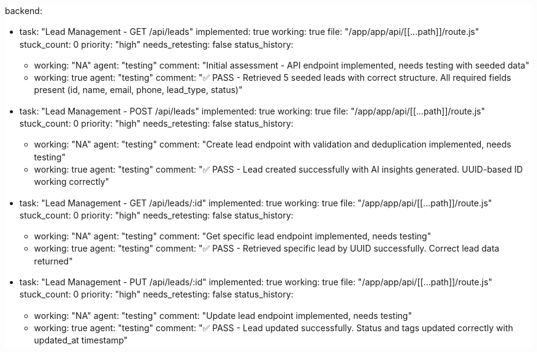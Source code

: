 backend:
  - task: "Lead Management - GET /api/leads"
    implemented: true
    working: true
    file: "/app/app/api/[[...path]]/route.js"
    stuck_count: 0
    priority: "high"
    needs_retesting: false
    status_history:
      - working: "NA"
        agent: "testing"
        comment: "Initial assessment - API endpoint implemented, needs testing with seeded data"
      - working: true
        agent: "testing"
        comment: "✅ PASS - Retrieved 5 seeded leads with correct structure. All required fields present (id, name, email, phone, lead_type, status)"

  - task: "Lead Management - POST /api/leads"
    implemented: true
    working: true
    file: "/app/app/api/[[...path]]/route.js"
    stuck_count: 0
    priority: "high"
    needs_retesting: false
    status_history:
      - working: "NA"
        agent: "testing"
        comment: "Create lead endpoint with validation and deduplication implemented, needs testing"
      - working: true
        agent: "testing"
        comment: "✅ PASS - Lead created successfully with AI insights generated. UUID-based ID working correctly"

  - task: "Lead Management - GET /api/leads/:id"
    implemented: true
    working: true
    file: "/app/app/api/[[...path]]/route.js"
    stuck_count: 0
    priority: "high"
    needs_retesting: false
    status_history:
      - working: "NA"
        agent: "testing"
        comment: "Get specific lead endpoint implemented, needs testing"
      - working: true
        agent: "testing"
        comment: "✅ PASS - Retrieved specific lead by UUID successfully. Correct lead data returned"

  - task: "Lead Management - PUT /api/leads/:id"
    implemented: true
    working: true
    file: "/app/app/api/[[...path]]/route.js"
    stuck_count: 0
    priority: "high"
    needs_retesting: false
    status_history:
      - working: "NA"
        agent: "testing"
        comment: "Update lead endpoint implemented, needs testing"
      - working: true
        agent: "testing"
        comment: "✅ PASS - Lead updated successfully. Status and tags updated correctly with updated_at timestamp"
